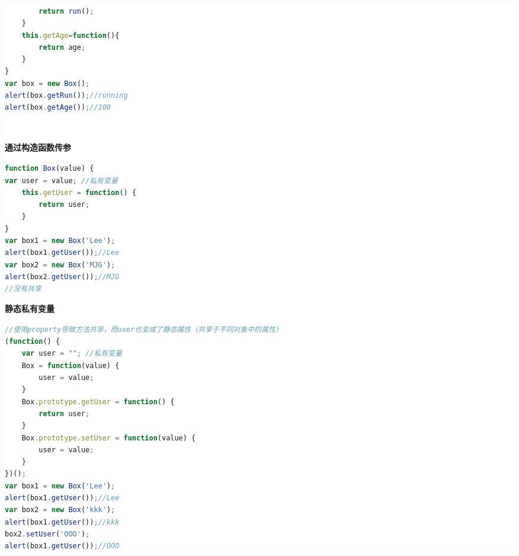 ```javascript
		return run();
	}
	this.getAge=function(){
		return age;
	}
}
var box = new Box();
alert(box.getRun());//running
alert(box.getAge());//100

```

<br/>

**通过构造函数传参**


```javascript
function Box(value) {
var user = value; //私有变量
	this.getUser = function() {
		return user;
	}
}
var box1 = new Box('Lee');
alert(box1.getUser());//Lee
var box2 = new Box('MJG');
alert(box2.getUser());//MJG
//没有共享
```


**静态私有变量**

```javascript
//使用property导致方法共享，而user也变成了静态属性（共享于不同对象中的属性）
(function() {
	var user = ""; //私有变量
	Box = function(value) {
		user = value;
	}
	Box.prototype.getUser = function() {
		return user;
	}
	Box.prototype.setUser = function(value) {
		user = value;
	}
})();
var box1 = new Box('Lee');
alert(box1.getUser());//Lee
var box2 = new Box('kkk');
alert(box1.getUser());//kkk
box2.setUser('OOO');
alert(box1.getUser());//OOO
```
